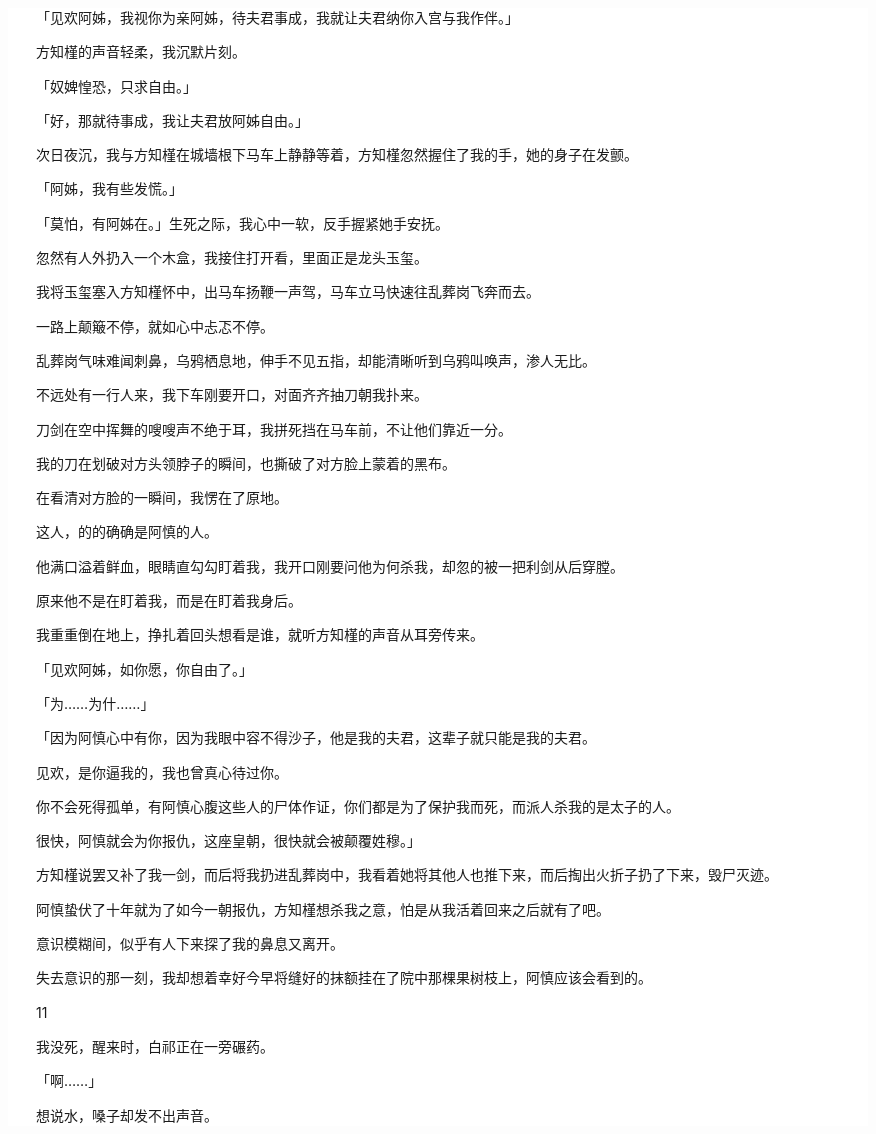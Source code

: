 &emsp;&emsp;「见欢阿姊，我视你为亲阿姊，待夫君事成，我就让夫君纳你入宫与我作伴。」  
  
&emsp;&emsp;方知槿的声音轻柔，我沉默片刻。  
  
&emsp;&emsp;「奴婢惶恐，只求自由。」  
  
&emsp;&emsp;「好，那就待事成，我让夫君放阿姊自由。」  
  
&emsp;&emsp;次日夜沉，我与方知槿在城墙根下马车上静静等着，方知槿忽然握住了我的手，她的身子在发颤。  
  
&emsp;&emsp;「阿姊，我有些发慌。」  
  
&emsp;&emsp;「莫怕，有阿姊在。」生死之际，我心中一软，反手握紧她手安抚。  
  
&emsp;&emsp;忽然有人外扔入一个木盒，我接住打开看，里面正是龙头玉玺。  
  
&emsp;&emsp;我将玉玺塞入方知槿怀中，出马车扬鞭一声驾，马车立马快速往乱葬岗飞奔而去。  
  
&emsp;&emsp;一路上颠簸不停，就如心中忐忑不停。  
  
&emsp;&emsp;乱葬岗气味难闻刺鼻，乌鸦栖息地，伸手不见五指，却能清晰听到乌鸦叫唤声，渗人无比。  
  
&emsp;&emsp;不远处有一行人来，我下车刚要开口，对面齐齐抽刀朝我扑来。  
  
&emsp;&emsp;刀剑在空中挥舞的嗖嗖声不绝于耳，我拼死挡在马车前，不让他们靠近一分。  
  
&emsp;&emsp;我的刀在划破对方头领脖子的瞬间，也撕破了对方脸上蒙着的黑布。  
  
&emsp;&emsp;在看清对方脸的一瞬间，我愣在了原地。  
  
&emsp;&emsp;这人，的的确确是阿慎的人。  
  
&emsp;&emsp;他满口溢着鲜血，眼睛直勾勾盯着我，我开口刚要问他为何杀我，却忽的被一把利剑从后穿膛。  
  
&emsp;&emsp;原来他不是在盯着我，而是在盯着我身后。  
  
&emsp;&emsp;我重重倒在地上，挣扎着回头想看是谁，就听方知槿的声音从耳旁传来。  
  
&emsp;&emsp;「见欢阿姊，如你愿，你自由了。」  
  
&emsp;&emsp;「为……为什……」  
  
&emsp;&emsp;「因为阿慎心中有你，因为我眼中容不得沙子，他是我的夫君，这辈子就只能是我的夫君。  
  
&emsp;&emsp;见欢，是你逼我的，我也曾真心待过你。  
  
&emsp;&emsp;你不会死得孤单，有阿慎心腹这些人的尸体作证，你们都是为了保护我而死，而派人杀我的是太子的人。  
  
&emsp;&emsp;很快，阿慎就会为你报仇，这座皇朝，很快就会被颠覆姓穆。」  
  
&emsp;&emsp;方知槿说罢又补了我一剑，而后将我扔进乱葬岗中，我看着她将其他人也推下来，而后掏出火折子扔了下来，毁尸灭迹。  
  
&emsp;&emsp;阿慎蛰伏了十年就为了如今一朝报仇，方知槿想杀我之意，怕是从我活着回来之后就有了吧。  
  
&emsp;&emsp;意识模糊间，似乎有人下来探了我的鼻息又离开。  
  
&emsp;&emsp;失去意识的那一刻，我却想着幸好今早将缝好的抹额挂在了院中那棵果树枝上，阿慎应该会看到的。  
  
&emsp;&emsp;11  
  
&emsp;&emsp;我没死，醒来时，白祁正在一旁碾药。  
  
&emsp;&emsp;「啊……」  
  
&emsp;&emsp;想说水，嗓子却发不出声音。  
  